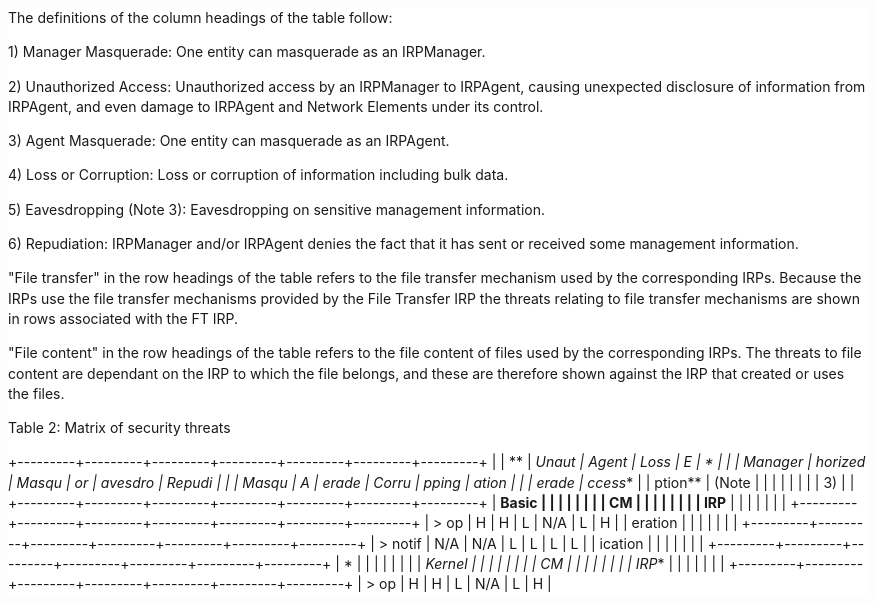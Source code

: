The definitions of the column headings of the table follow:

1\) Manager Masquerade: One entity can masquerade as an IRPManager.

2\) Unauthorized Access: Unauthorized access by an IRPManager to
IRPAgent, causing unexpected disclosure of information from IRPAgent,
and even damage to IRPAgent and Network Elements under its control.

3\) Agent Masquerade: One entity can masquerade as an IRPAgent.

4\) Loss or Corruption: Loss or corruption of information including bulk
data.

5\) Eavesdropping (Note 3): Eavesdropping on sensitive management
information.

6\) Repudiation: IRPManager and/or IRPAgent denies the fact that it has
sent or received some management information.

\"File transfer\" in the row headings of the table refers to the file
transfer mechanism used by the corresponding IRPs. Because the IRPs use
the file transfer mechanisms provided by the File Transfer IRP the
threats relating to file transfer mechanisms are shown in rows
associated with the FT IRP.

\"File content\" in the row headings of the table refers to the file
content of files used by the corresponding IRPs. The threats to file
content are dependant on the IRP to which the file belongs, and these
are therefore shown against the IRP that created or uses the files.

Table 2: Matrix of security threats

+---------+---------+---------+---------+---------+---------+---------+
|         | **      | **Unaut | **Agent | **Loss  | **E     | *       |
|         | Manager | horized | Masqu   | or      | avesdro | *Repudi |
|         | Masqu   | A       | erade** | Corru   | pping** | ation** |
|         | erade** | ccess** |         | ption** | (Note   |         |
|         |         |         |         |         | 3)      |         |
+---------+---------+---------+---------+---------+---------+---------+
| **Basic |         |         |         |         |         |         |
| CM      |         |         |         |         |         |         |
| IRP**   |         |         |         |         |         |         |
+---------+---------+---------+---------+---------+---------+---------+
| > op    | H       | H       | L       | N/A     | L       | H       |
| eration |         |         |         |         |         |         |
+---------+---------+---------+---------+---------+---------+---------+
| > notif | N/A     | N/A     | L       | L       | L       | L       |
| ication |         |         |         |         |         |         |
+---------+---------+---------+---------+---------+---------+---------+
| *       |         |         |         |         |         |         |
| *Kernel |         |         |         |         |         |         |
| CM      |         |         |         |         |         |         |
| IRP**   |         |         |         |         |         |         |
+---------+---------+---------+---------+---------+---------+---------+
| > op    | H       | H       | L       | N/A     | L       | H       |